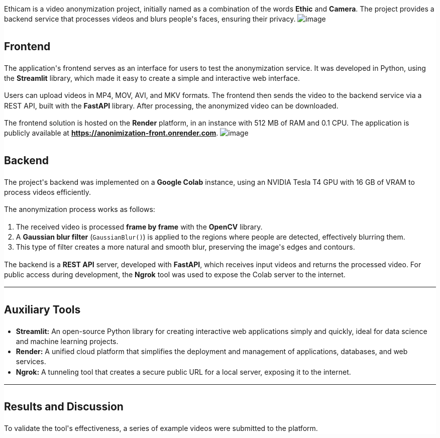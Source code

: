 Ethicam is a video anonymization project, initially named as a combination of the words **Ethic** and **Camera**. The project provides a backend service that processes videos and blurs people's faces, ensuring their privacy.
<img width="945" height="647" alt="image" src="https://github.com/user-attachments/assets/e132d3b7-e637-4933-8e19-aa02c8a2865c" />

## Frontend

The application's frontend serves as an interface for users to test the anonymization service. It was developed in Python, using the **Streamlit** library, which made it easy to create a simple and interactive web interface.

Users can upload videos in MP4, MOV, AVI, and MKV formats. The frontend then sends the video to the backend service via a REST API, built with the **FastAPI** library. After processing, the anonymized video can be downloaded.

The frontend solution is hosted on the **Render** platform, in an instance with 512 MB of RAM and 0.1 CPU. The application is publicly available at **https://anonimization-front.onrender.com**.
<img width="760" height="426" alt="image" src="https://github.com/user-attachments/assets/ca9507d5-c558-4d16-b2e6-aebff5e5207d" />

## Backend

The project's backend was implemented on a **Google Colab** instance, using an NVIDIA Tesla T4 GPU with 16 GB of VRAM to process videos efficiently.

The anonymization process works as follows:
1. The received video is processed **frame by frame** with the **OpenCV** library.
2. A **Gaussian blur filter** (`GaussianBlur()`) is applied to the regions where people are detected, effectively blurring them.
3. This type of filter creates a more natural and smooth blur, preserving the image's edges and contours.

The backend is a **REST API** server, developed with **FastAPI**, which receives input videos and returns the processed video. For public access during development, the **Ngrok** tool was used to expose the Colab server to the internet.

---

## Auxiliary Tools

* **Streamlit:** An open-source Python library for creating interactive web applications simply and quickly, ideal for data science and machine learning projects.
* **Render:** A unified cloud platform that simplifies the deployment and management of applications, databases, and web services.
* **Ngrok:** A tunneling tool that creates a secure public URL for a local server, exposing it to the internet.

---

## Results and Discussion

To validate the tool's effectiveness, a series of example videos were submitted to the platform.
